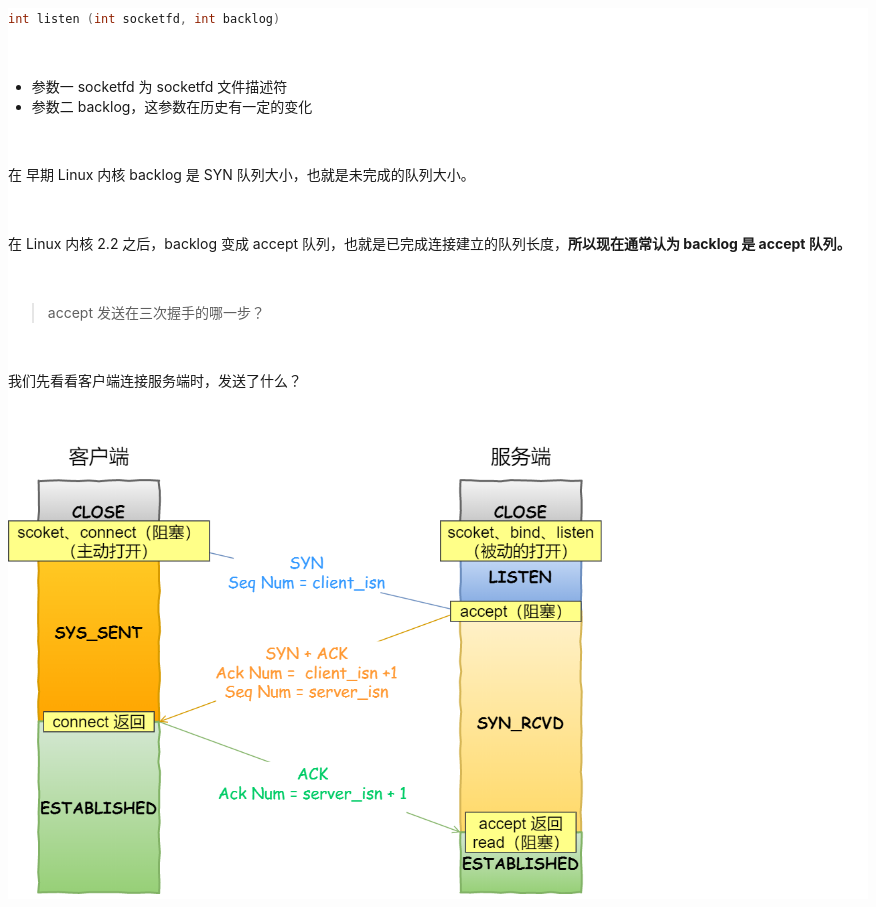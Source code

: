 ﻿

```c
int listen (int socketfd, int backlog)
```

﻿

- 参数一 socketfd 为 socketfd 文件描述符
- 参数二 backlog，这参数在历史有一定的变化

﻿

在 早期 Linux 内核 backlog 是 SYN 队列大小，也就是未完成的队列大小。

﻿

在 Linux 内核 2.2 之后，backlog 变成 accept 队列，也就是已完成连接建立的队列长度，**所以现在通常认为 backlog 是 accept 队列。**

﻿

> accept 发送在三次握手的哪一步？

﻿

我们先看看客户端连接服务端时，发送了什么？

﻿

<img src="../../assets/66747eaab2836882c1b4927863c1d6c3.png" alt="img" style="zoom:67%;" />
